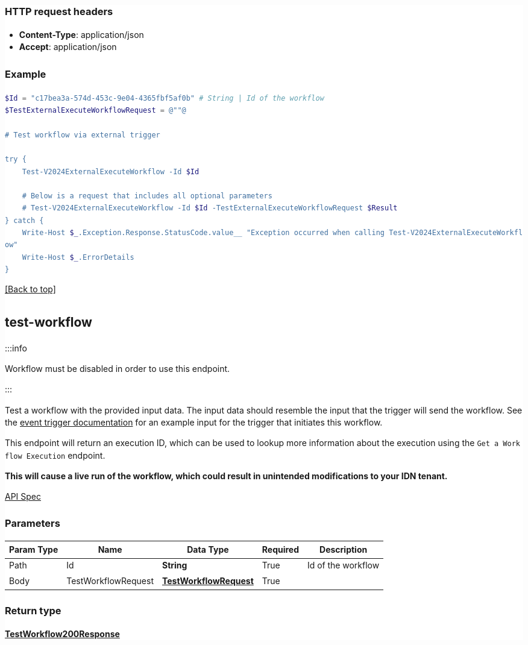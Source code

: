 ### HTTP request headers
- **Content-Type**: application/json
- **Accept**: application/json

### Example
```powershell
$Id = "c17bea3a-574d-453c-9e04-4365fbf5af0b" # String | Id of the workflow
$TestExternalExecuteWorkflowRequest = @""@

# Test workflow via external trigger

try {
    Test-V2024ExternalExecuteWorkflow -Id $Id 
    
    # Below is a request that includes all optional parameters
    # Test-V2024ExternalExecuteWorkflow -Id $Id -TestExternalExecuteWorkflowRequest $Result  
} catch {
    Write-Host $_.Exception.Response.StatusCode.value__ "Exception occurred when calling Test-V2024ExternalExecuteWorkflow"
    Write-Host $_.ErrorDetails
}
```
[[Back to top]](#) 

## test-workflow
:::info

Workflow must be disabled in order to use this endpoint.

:::

Test a workflow with the provided input data.  The input data should resemble the input that the trigger will send the workflow.  See the [event trigger documentation](https://developer.sailpoint.com/idn/docs/event-triggers/available) for an example input for the trigger that initiates this workflow.

This endpoint will return an execution ID, which can be used to lookup more information about the execution using the `Get a Workflow Execution` endpoint.

**This will cause a live run of the workflow, which could result in unintended modifications to your IDN tenant.**


[API Spec](https://developer.sailpoint.com/docs/api/v2024/test-workflow)

### Parameters 
Param Type | Name | Data Type | Required  | Description
------------- | ------------- | ------------- | ------------- | ------------- 
Path   | Id | **String** | True  | Id of the workflow
 Body  | TestWorkflowRequest | [**TestWorkflowRequest**](../models/test-workflow-request) | True  | 

### Return type
[**TestWorkflow200Response**](../models/test-workflow200-response)
